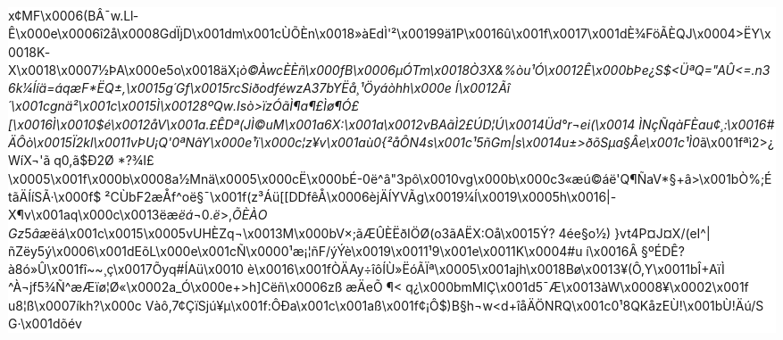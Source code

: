 x¢MF\x0006(BÂ¯w.Ll­Ê\x000e\x0006î2å\x0008GdÏjD\x001dm\x001cÙÕÈn\x0018»àEdÌ'²\x00199ä1P\x0016û\x001f\x0017\x001dÈ¾FöÃÈQJ\x0004>ËY\x0018K­X\x0018\x0007½ÞA\x000e5o\x0018äX¡*ò©ÀwcÈÈñ\x000fB\x0006µÓTm\x0018Ò3X&%òu¹Ó\x0012Ê\x000bÞe¿S$<ÜªQ="AÛ<=.n36k¼Ííä=áqæF*ËQ±,\x0015g´Gf\x0015rcSiðodféwzA37bYËå¸¹Öyáòhh\x000e	Í\x0012Ãî´\x001cgnä²\x001c\x0015Ì\x00128ºQw.Isò>ïzÓãÌ¶a¶£Ìø¶Ó£[\x0016Ì\x0010$é\x0012åV\x001a.£ÊDª(JÌ©uM\x001a6X:\x001a\x0012vBAãÌ2£ÚD¦Ú\x0014Üd°r¬ei(\x0014 ÌNçÑqàFÈau¢¸:\x0016#ÄÔò\x0015Ï2kl\x0011vÞU¡Q'0ªNâY\x000e¹ï\x000c¦z¥v\x001aù0{²åÔN4s\x001c¹5ñGm|s\x0014u±>ðõSµa§Âe\x001c¹Ì0*ã\x001fªì2>¿WíX¬'ã q0,ã$Ð2Ø
*?¾I£\x0005\x001f\x000b\x0008a½Mnä\x0005\x000cË\x000bÉ-0ë^â"3pô\x0010vg\x000b\x000c3«æú©áë'Q¶ÑaV*§+â>\x001bÒ%;ÉtãÄÍíSÃ·\x000f$
²CÙbF2æÅf^oë§¯\x001f(z³Áü[[DDfêÅ\x0006èjÄÍYVÃg\x0019¼Í\x0019\x0005h\x0016|-X¶v\x001aq\x000c\x0013ëæ$ëá¬0.ë>,ÕÈÀOGz5âæ$ëá\x001c\x0015\x0005vUHÈZq¬\x0013M\x000bV×;ãÆÛÈËðIÖØ(o3ãAËX:Oå\x0015Ý?
4ée§o½) }vt4P¤J¤X/(eI^|ñZëy5ý\x0006\x001dEõL\x000e\x001cÑ\x0000¹æ¡¦ñF/ýÝè\x0019\x0011¹9\x001e\x0011K\x0004#u í\x0016Â
§ºÉDÊ?à8ó»Û\x001fî~~¸ç\x0017Õyq#ÍAü\x0010 è\x0016\x001fÒÄAy÷îôÍÙ»ËóÃÏª\x0005\x001ajh\x0018Bø\x0013¥(Ô,Y\x0011bÎ+AïÌ^À¬jf5¾Ñ^æÆïø¦Ø«\x0002a_Ó\x000e+>h]Cëñ\x0006zß	æÄeÕ
¶<	q¿\x000bmMlÇ\x001d5¯Æ\x0013àW\x0008¥\x0002\x001f
u8¦ß\x0007íkh?\x000c
Và­ô,7¢ÇïSjú¥µ\x001f:ÔÐa\x001c\x001aß\x001f¢¡Ô$)B§h¬w<d+îåÄÖNRQ\x001c0¹8QKåzEÙ!\x001bÙ!Äú/S	G·\x001dõév
